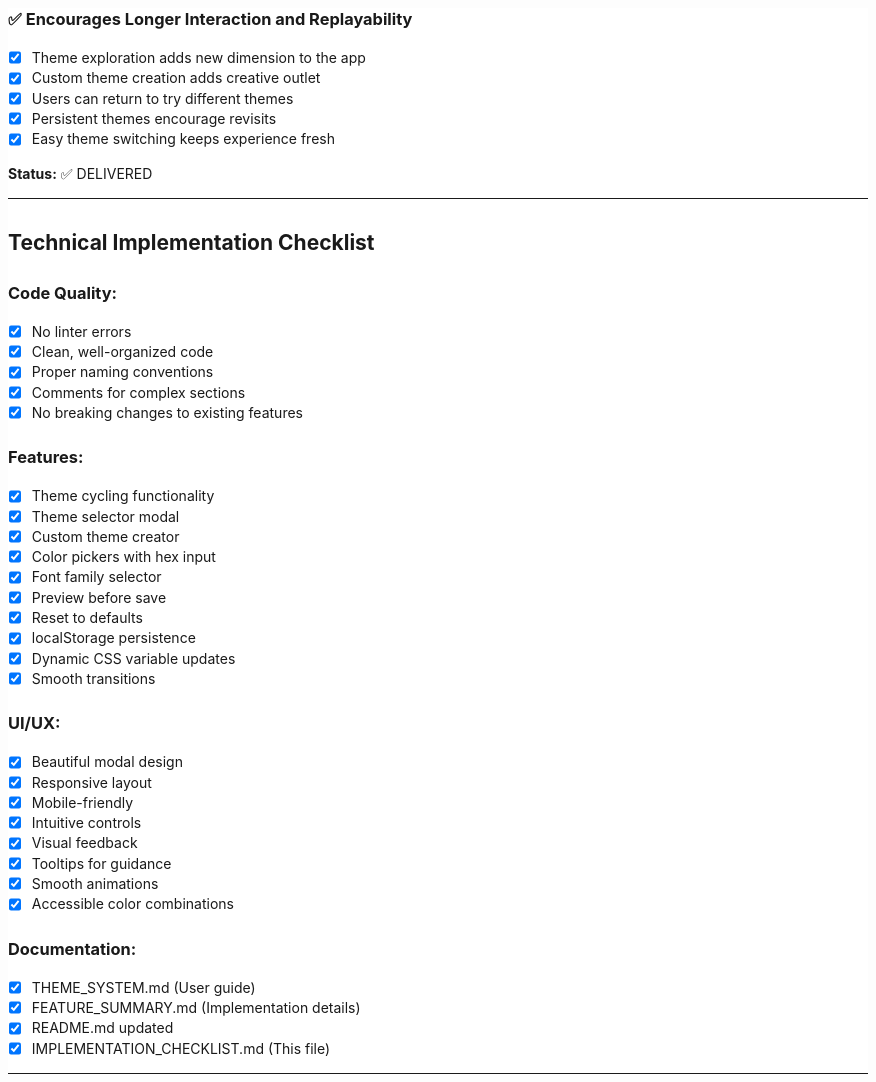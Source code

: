 ### ✅ **Encourages Longer Interaction and Replayability**
- [x] Theme exploration adds new dimension to the app
- [x] Custom theme creation adds creative outlet
- [x] Users can return to try different themes
- [x] Persistent themes encourage revisits
- [x] Easy theme switching keeps experience fresh

**Status:** ✅ DELIVERED

---

## Technical Implementation Checklist

### Code Quality:
- [x] No linter errors
- [x] Clean, well-organized code
- [x] Proper naming conventions
- [x] Comments for complex sections
- [x] No breaking changes to existing features

### Features:
- [x] Theme cycling functionality
- [x] Theme selector modal
- [x] Custom theme creator
- [x] Color pickers with hex input
- [x] Font family selector
- [x] Preview before save
- [x] Reset to defaults
- [x] localStorage persistence
- [x] Dynamic CSS variable updates
- [x] Smooth transitions

### UI/UX:
- [x] Beautiful modal design
- [x] Responsive layout
- [x] Mobile-friendly
- [x] Intuitive controls
- [x] Visual feedback
- [x] Tooltips for guidance
- [x] Smooth animations
- [x] Accessible color combinations

### Documentation:
- [x] THEME_SYSTEM.md (User guide)
- [x] FEATURE_SUMMARY.md (Implementation details)
- [x] README.md updated
- [x] IMPLEMENTATION_CHECKLIST.md (This file)

---

